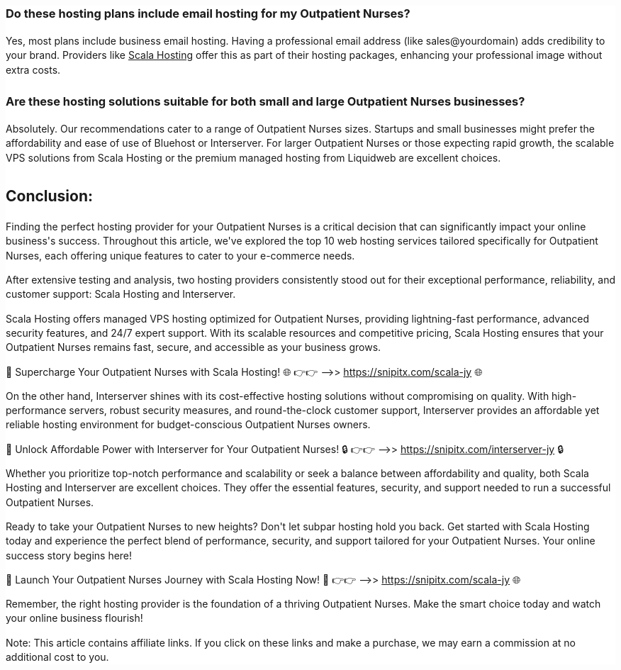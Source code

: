 ### Do these hosting plans include email hosting for my Outpatient Nurses? 
Yes, most plans include business email hosting. Having a professional email address (like sales@yourdomain) adds credibility to your brand. Providers like [Scala Hosting](https://snipitx.com/scala-jy) offer this as part of their hosting packages, enhancing your professional image without extra costs.

### Are these hosting solutions suitable for both small and large Outpatient Nurses businesses? 
Absolutely. Our recommendations cater to a range of Outpatient Nurses sizes. Startups and small businesses might prefer the affordability and ease of use of Bluehost or Interserver. For larger Outpatient Nurses or those expecting rapid growth, the scalable VPS solutions from Scala Hosting or the premium managed hosting from Liquidweb are excellent choices.

## Conclusion:

Finding the perfect hosting provider for your Outpatient Nurses is a critical decision that can significantly impact your online business's success. Throughout this article, we've explored the top 10 web hosting services tailored specifically for Outpatient Nurses, each offering unique features to cater to your e-commerce needs.

After extensive testing and analysis, two hosting providers consistently stood out for their exceptional performance, reliability, and customer support: Scala Hosting and Interserver.

Scala Hosting offers managed VPS hosting optimized for Outpatient Nurses, providing lightning-fast performance, advanced security features, and 24/7 expert support. With its scalable resources and competitive pricing, Scala Hosting ensures that your Outpatient Nurses remains fast, secure, and accessible as your business grows.

🚀 Supercharge Your Outpatient Nurses with Scala Hosting! 🌐
👉👉 -->> https://snipitx.com/scala-jy 🌐

On the other hand, Interserver shines with its cost-effective hosting solutions without compromising on quality. With high-performance servers, robust security measures, and round-the-clock customer support, Interserver provides an affordable yet reliable hosting environment for budget-conscious Outpatient Nurses owners.

💸 Unlock Affordable Power with Interserver for Your Outpatient Nurses! 🔒
👉👉 -->> https://snipitx.com/interserver-jy 🔒

Whether you prioritize top-notch performance and scalability or seek a balance between affordability and quality, both Scala Hosting and Interserver are excellent choices. They offer the essential features, security, and support needed to run a successful Outpatient Nurses.

Ready to take your Outpatient Nurses to new heights? Don't let subpar hosting hold you back. Get started with Scala Hosting today and experience the perfect blend of performance, security, and support tailored for your Outpatient Nurses. Your online success story begins here!

🚀 Launch Your Outpatient Nurses Journey with Scala Hosting Now! 🌟
👉👉 -->> https://snipitx.com/scala-jy 🌐

Remember, the right hosting provider is the foundation of a thriving Outpatient Nurses. Make the smart choice today and watch your online business flourish!

Note: This article contains affiliate links. If you click on these links and make a purchase, we may earn a commission at no additional cost to you.